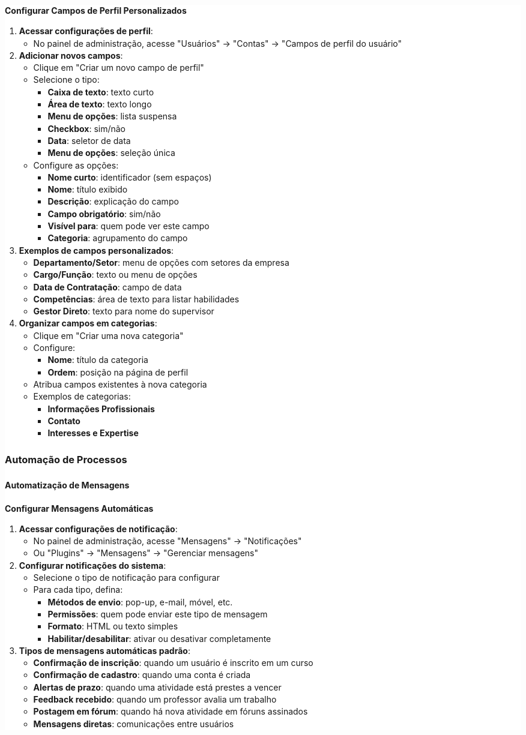 **Configurar Campos de Perfil Personalizados**

1. **Acessar configurações de perfil**:
   * No painel de administração, acesse "Usuários" → "Contas" → "Campos de perfil do usuário"
2. **Adicionar novos campos**:
   * Clique em "Criar um novo campo de perfil"
   * Selecione o tipo:
     * **Caixa de texto**: texto curto
     * **Área de texto**: texto longo
     * **Menu de opções**: lista suspensa
     * **Checkbox**: sim/não
     * **Data**: seletor de data
     * **Menu de opções**: seleção única
   * Configure as opções:
     * **Nome curto**: identificador (sem espaços)
     * **Nome**: título exibido
     * **Descrição**: explicação do campo
     * **Campo obrigatório**: sim/não
     * **Visível para**: quem pode ver este campo
     * **Categoria**: agrupamento do campo
3. **Exemplos de campos personalizados**:
   * **Departamento/Setor**: menu de opções com setores da empresa
   * **Cargo/Função**: texto ou menu de opções
   * **Data de Contratação**: campo de data
   * **Competências**: área de texto para listar habilidades
   * **Gestor Direto**: texto para nome do supervisor
4. **Organizar campos em categorias**:
   * Clique em "Criar uma nova categoria"
   * Configure:
     * **Nome**: título da categoria
     * **Ordem**: posição na página de perfil
   * Atribua campos existentes à nova categoria
   * Exemplos de categorias:
     * **Informações Profissionais**
     * **Contato**
     * **Interesses e Expertise**

### Automação de Processos

#### Automatização de Mensagens

**Configurar Mensagens Automáticas**

1. **Acessar configurações de notificação**:
   * No painel de administração, acesse "Mensagens" → "Notificações"
   * Ou "Plugins" → "Mensagens" → "Gerenciar mensagens"
2. **Configurar notificações do sistema**:
   * Selecione o tipo de notificação para configurar
   * Para cada tipo, defina:
     * **Métodos de envio**: pop-up, e-mail, móvel, etc.
     * **Permissões**: quem pode enviar este tipo de mensagem
     * **Formato**: HTML ou texto simples
     * **Habilitar/desabilitar**: ativar ou desativar completamente
3. **Tipos de mensagens automáticas padrão**:
   * **Confirmação de inscrição**: quando um usuário é inscrito em um curso
   * **Confirmação de cadastro**: quando uma conta é criada
   * **Alertas de prazo**: quando uma atividade está prestes a vencer
   * **Feedback recebido**: quando um professor avalia um trabalho
   * **Postagem em fórum**: quando há nova atividade em fóruns assinados
   * **Mensagens diretas**: comunicações entre usuários
